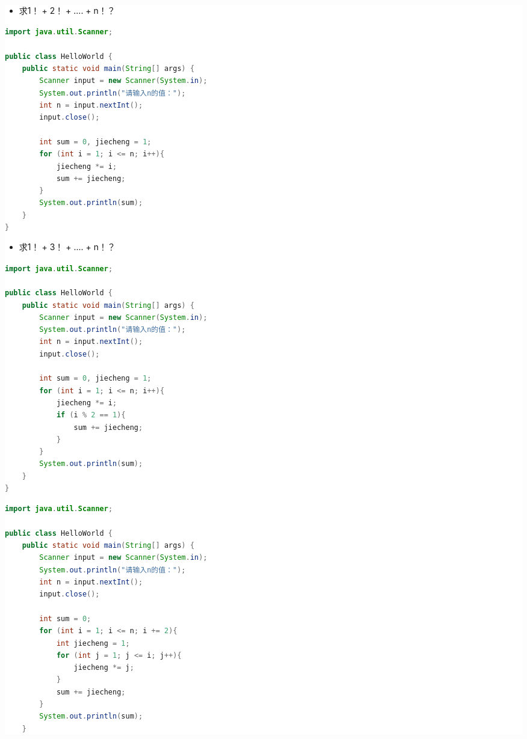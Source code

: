 + 求1！ + 2！ + .... + n！？

```java
import java.util.Scanner;

public class HelloWorld {
	public static void main(String[] args) {
		Scanner input = new Scanner(System.in);
		System.out.println("请输入n的值：");
		int n = input.nextInt();
		input.close();

		int sum = 0, jiecheng = 1;
		for (int i = 1; i <= n; i++){
			jiecheng *= i;
			sum += jiecheng;
		}
		System.out.println(sum);
	}
}
```

+ 求1！ + 3！ + .... + n！？

```java
import java.util.Scanner;

public class HelloWorld {
	public static void main(String[] args) {
		Scanner input = new Scanner(System.in);
		System.out.println("请输入n的值：");
		int n = input.nextInt();
		input.close();

		int sum = 0, jiecheng = 1;
		for (int i = 1; i <= n; i++){
			jiecheng *= i;
			if (i % 2 == 1){
				sum += jiecheng;				
			}
		}
		System.out.println(sum);
	}
}
```

```java
import java.util.Scanner;

public class HelloWorld {
	public static void main(String[] args) {
		Scanner input = new Scanner(System.in);
		System.out.println("请输入n的值：");
		int n = input.nextInt();
		input.close();

		int sum = 0;
		for (int i = 1; i <= n; i += 2){
			int jiecheng = 1;
			for (int j = 1; j <= i; j++){
				jiecheng *= j;
			}
			sum += jiecheng;
		}
		System.out.println(sum);
	}
```